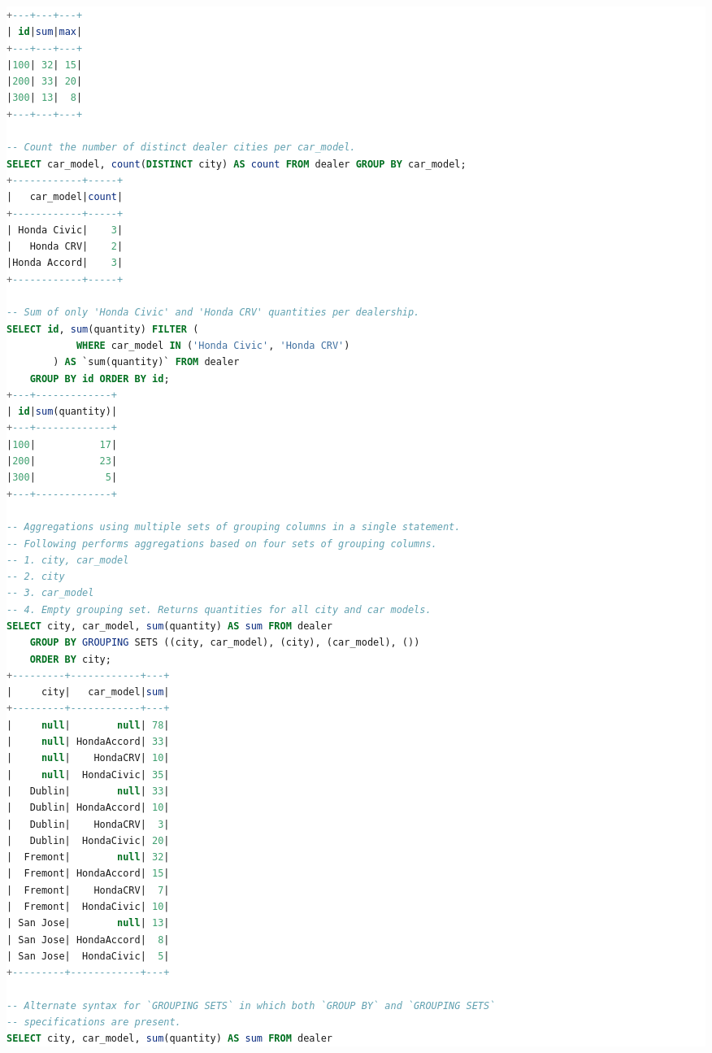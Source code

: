 ```sql
+---+---+---+
| id|sum|max|
+---+---+---+
|100| 32| 15|
|200| 33| 20|
|300| 13|  8|
+---+---+---+

-- Count the number of distinct dealer cities per car_model.
SELECT car_model, count(DISTINCT city) AS count FROM dealer GROUP BY car_model;
+------------+-----+
|   car_model|count|
+------------+-----+
| Honda Civic|    3|
|   Honda CRV|    2|
|Honda Accord|    3|
+------------+-----+

-- Sum of only 'Honda Civic' and 'Honda CRV' quantities per dealership.
SELECT id, sum(quantity) FILTER (
            WHERE car_model IN ('Honda Civic', 'Honda CRV')
        ) AS `sum(quantity)` FROM dealer
    GROUP BY id ORDER BY id;
+---+-------------+
| id|sum(quantity)|
+---+-------------+
|100|           17|
|200|           23|
|300|            5|
+---+-------------+

-- Aggregations using multiple sets of grouping columns in a single statement.
-- Following performs aggregations based on four sets of grouping columns.
-- 1. city, car_model
-- 2. city
-- 3. car_model
-- 4. Empty grouping set. Returns quantities for all city and car models.
SELECT city, car_model, sum(quantity) AS sum FROM dealer
    GROUP BY GROUPING SETS ((city, car_model), (city), (car_model), ())
    ORDER BY city;
+---------+------------+---+
|     city|   car_model|sum|
+---------+------------+---+
|     null|        null| 78|
|     null| HondaAccord| 33|
|     null|    HondaCRV| 10|
|     null|  HondaCivic| 35|
|   Dublin|        null| 33|
|   Dublin| HondaAccord| 10|
|   Dublin|    HondaCRV|  3|
|   Dublin|  HondaCivic| 20|
|  Fremont|        null| 32|
|  Fremont| HondaAccord| 15|
|  Fremont|    HondaCRV|  7|
|  Fremont|  HondaCivic| 10|
| San Jose|        null| 13|
| San Jose| HondaAccord|  8|
| San Jose|  HondaCivic|  5|
+---------+------------+---+

-- Alternate syntax for `GROUPING SETS` in which both `GROUP BY` and `GROUPING SETS`
-- specifications are present.
SELECT city, car_model, sum(quantity) AS sum FROM dealer
```